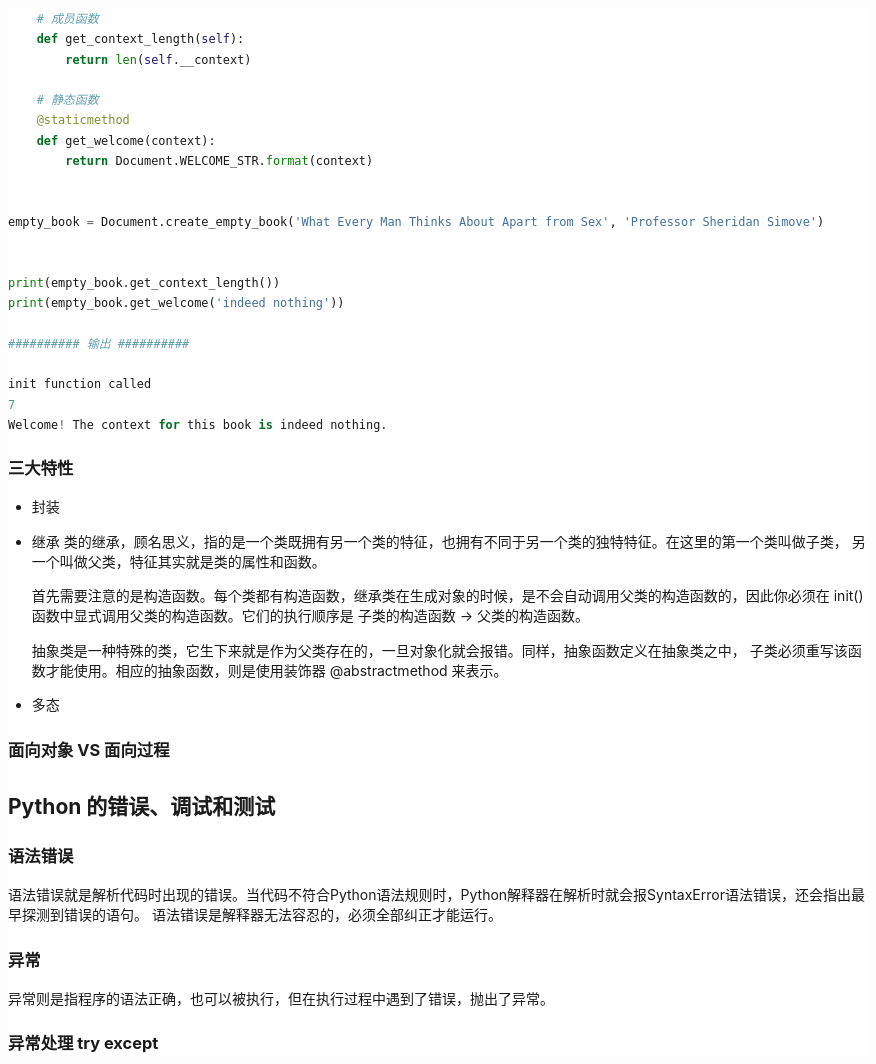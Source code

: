 ```python
    # 成员函数
    def get_context_length(self):
        return len(self.__context)
    
    # 静态函数
    @staticmethod
    def get_welcome(context):
        return Document.WELCOME_STR.format(context)


empty_book = Document.create_empty_book('What Every Man Thinks About Apart from Sex', 'Professor Sheridan Simove')


print(empty_book.get_context_length())
print(empty_book.get_welcome('indeed nothing'))

########## 输出 ##########

init function called
7
Welcome! The context for this book is indeed nothing.
```

### 三大特性

+ 封装
+ 继承
    类的继承，顾名思义，指的是一个类既拥有另一个类的特征，也拥有不同于另一个类的独特特征。在这里的第一个类叫做子类，
    另一个叫做父类，特征其实就是类的属性和函数。

    首先需要注意的是构造函数。每个类都有构造函数，继承类在生成对象的时候，是不会自动调用父类的构造函数的，因此你必须在 init() 函数中显式调用父类的构造函数。它们的执行顺序是 子类的构造函数 -> 父类的构造函数。

    抽象类是一种特殊的类，它生下来就是作为父类存在的，一旦对象化就会报错。同样，抽象函数定义在抽象类之中，
    子类必须重写该函数才能使用。相应的抽象函数，则是使用装饰器 @abstractmethod 来表示。
+ 多态

### 面向对象 VS 面向过程

## Python 的错误、调试和测试

### 语法错误

语法错误就是解析代码时出现的错误。当代码不符合Python语法规则时，Python解释器在解析时就会报SyntaxError语法错误，还会指出最早探测到错误的语句。
语法错误是解释器无法容忍的，必须全部纠正才能运行。

### 异常

异常则是指程序的语法正确，也可以被执行，但在执行过程中遇到了错误，抛出了异常。

### 异常处理 try except
